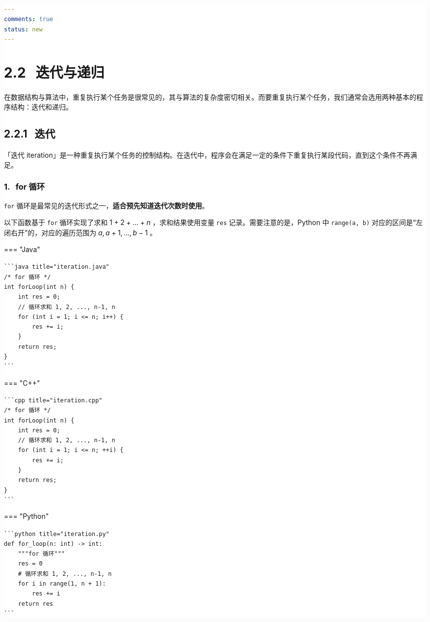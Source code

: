 ```yaml
---
comments: true
status: new
---
```


# 2.2 &nbsp; 迭代与递归

在数据结构与算法中，重复执行某个任务是很常见的，其与算法的复杂度密切相关。而要重复执行某个任务，我们通常会选用两种基本的程序结构：迭代和递归。

## 2.2.1 &nbsp; 迭代

「迭代 iteration」是一种重复执行某个任务的控制结构。在迭代中，程序会在满足一定的条件下重复执行某段代码，直到这个条件不再满足。

### 1. &nbsp; for 循环

`for` 循环是最常见的迭代形式之一，**适合预先知道迭代次数时使用**。

以下函数基于 `for` 循环实现了求和 $1 + 2 + \dots + n$ ，求和结果使用变量 `res` 记录。需要注意的是，Python 中 `range(a, b)` 对应的区间是“左闭右开”的，对应的遍历范围为 $a, a + 1, \dots, b-1$ 。

=== "Java"

    ```java title="iteration.java"
    /* for 循环 */
    int forLoop(int n) {
        int res = 0;
        // 循环求和 1, 2, ..., n-1, n
        for (int i = 1; i <= n; i++) {
            res += i;
        }
        return res;
    }
    ```

=== "C++"

    ```cpp title="iteration.cpp"
    /* for 循环 */
    int forLoop(int n) {
        int res = 0;
        // 循环求和 1, 2, ..., n-1, n
        for (int i = 1; i <= n; ++i) {
            res += i;
        }
        return res;
    }
    ```

=== "Python"

    ```python title="iteration.py"
    def for_loop(n: int) -> int:
        """for 循环"""
        res = 0
        # 循环求和 1, 2, ..., n-1, n
        for i in range(1, n + 1):
            res += i
        return res
    ```
